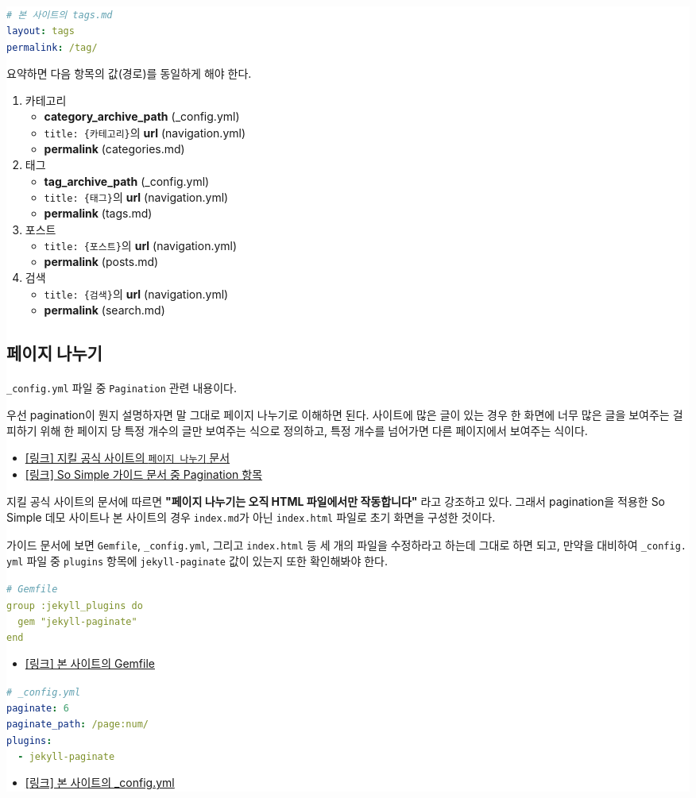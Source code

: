 ```yml
# 본 사이트의 tags.md
layout: tags
permalink: /tag/
```

요약하면 다음 항목의 값<span class="comment">(경로)</span>를 동일하게 해야 한다.

1. 카테고리
   - **category_archive_path** (_config.yml)
   - `title: {카테고리}`의 **url** (navigation.yml)
   - **permalink** (categories.md)
2. 태그
   - **tag_archive_path** (_config.yml)
   - `title: {태그}`의 **url** (navigation.yml)
   - **permalink** (tags.md)
3. 포스트
   - `title: {포스트}`의 **url** (navigation.yml)
   - **permalink** (posts.md)
4. 검색
   - `title: {검색}`의 **url** (navigation.yml)
   - **permalink** (search.md)

## 페이지 나누기

`_config.yml` 파일 중 `Pagination` 관련 내용이다.

우선 pagination이 뭔지 설명하자면 말 그대로 페이지 나누기로 이해하면 된다. 사이트에 많은 글이 있는 경우 한 화면에 너무 많은 글을 보여주는 걸 피하기 위해 한 페이지 당 특정 개수의 글만 보여주는 식으로 정의하고, 특정 개수를 넘어가면 다른 페이지에서 보여주는 식이다.

- <a href="https://jekyllrb-ko.github.io/docs/pagination/" target="_blank">[링크] 지킬 공식 사이트의 `페이지 나누기` 문서</a>
- <a href="https://github.com/mmistakes/so-simple-theme/blob/master/README.md#pagination" target="_blank">[링크] So Simple 가이드 문서 중 Pagination 항목</a>

지킬 공식 사이트의 문서에 따르면 **"페이지 나누기는 오직 HTML 파일에서만 작동합니다"** 라고 강조하고 있다. 그래서 pagination을 적용한 So Simple 데모 사이트나 본 사이트의 경우 `index.md`가 아닌 `index.html` 파일로 초기 화면을 구성한 것이다.

가이드 문서에 보면 `Gemfile`, `_config.yml`, 그리고 `index.html` 등 세 개의 파일을 수정하라고 하는데 그대로 하면 되고, 만약을 대비하여 `_config.yml` 파일 중 `plugins` 항목에 `jekyll-paginate` 값이 있는지 또한 확인해봐야 한다.

```yml
# Gemfile
group :jekyll_plugins do
  gem "jekyll-paginate"
end
```
- <a href="https://github.com/olvimama/olvimama.github.io/blob/master/Gemfile" target="_blank">[링크] 본 사이트의 Gemfile</a>

```yml
# _config.yml
paginate: 6
paginate_path: /page:num/
plugins:
  - jekyll-paginate
```
- <a href="https://github.com/olvimama/olvimama.github.io/blob/master/_config.yml" target="_blank">[링크] 본 사이트의 _config.yml</a>
